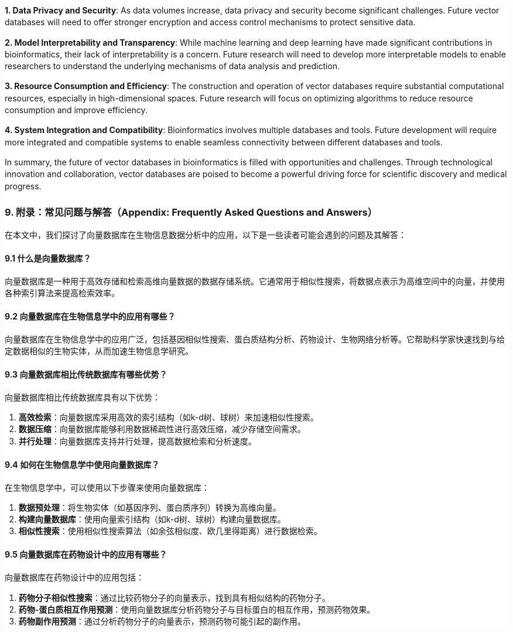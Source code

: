 **1. Data Privacy and Security**: As data volumes increase, data privacy and security become significant challenges. Future vector databases will need to offer stronger encryption and access control mechanisms to protect sensitive data.

**2. Model Interpretability and Transparency**: While machine learning and deep learning have made significant contributions in bioinformatics, their lack of interpretability is a concern. Future research will need to develop more interpretable models to enable researchers to understand the underlying mechanisms of data analysis and prediction.

**3. Resource Consumption and Efficiency**: The construction and operation of vector databases require substantial computational resources, especially in high-dimensional spaces. Future research will focus on optimizing algorithms to reduce resource consumption and improve efficiency.

**4. System Integration and Compatibility**: Bioinformatics involves multiple databases and tools. Future development will require more integrated and compatible systems to enable seamless connectivity between different databases and tools.

In summary, the future of vector databases in bioinformatics is filled with opportunities and challenges. Through technological innovation and collaboration, vector databases are poised to become a powerful driving force for scientific discovery and medical progress.

### 9. 附录：常见问题与解答（Appendix: Frequently Asked Questions and Answers）

在本文中，我们探讨了向量数据库在生物信息数据分析中的应用，以下是一些读者可能会遇到的问题及其解答：

#### 9.1 什么是向量数据库？

向量数据库是一种用于高效存储和检索高维向量数据的数据存储系统。它通常用于相似性搜索，将数据点表示为高维空间中的向量，并使用各种索引算法来提高检索效率。

#### 9.2 向量数据库在生物信息学中的应用有哪些？

向量数据库在生物信息学中的应用广泛，包括基因相似性搜索、蛋白质结构分析、药物设计、生物网络分析等。它帮助科学家快速找到与给定数据相似的生物实体，从而加速生物信息学研究。

#### 9.3 向量数据库相比传统数据库有哪些优势？

向量数据库相比传统数据库具有以下优势：

1. **高效检索**：向量数据库采用高效的索引结构（如k-d树、球树）来加速相似性搜索。
2. **数据压缩**：向量数据库能够利用数据稀疏性进行高效压缩，减少存储空间需求。
3. **并行处理**：向量数据库支持并行处理，提高数据检索和分析速度。

#### 9.4 如何在生物信息学中使用向量数据库？

在生物信息学中，可以使用以下步骤来使用向量数据库：

1. **数据预处理**：将生物实体（如基因序列、蛋白质序列）转换为高维向量。
2. **构建向量数据库**：使用向量索引结构（如k-d树、球树）构建向量数据库。
3. **相似性搜索**：使用相似性搜索算法（如余弦相似度、欧几里得距离）进行数据检索。

#### 9.5 向量数据库在药物设计中的应用有哪些？

向量数据库在药物设计中的应用包括：

1. **药物分子相似性搜索**：通过比较药物分子的向量表示，找到具有相似结构的药物分子。
2. **药物-蛋白质相互作用预测**：使用向量数据库分析药物分子与目标蛋白的相互作用，预测药物效果。
3. **药物副作用预测**：通过分析药物分子的向量表示，预测药物可能引起的副作用。
